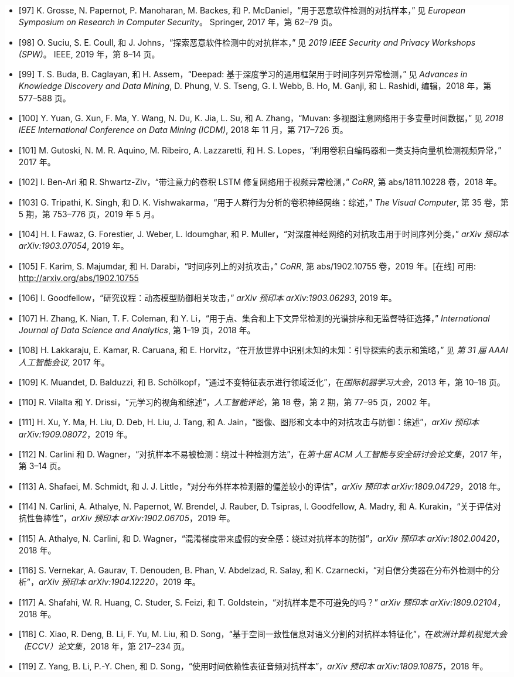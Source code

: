 +   [97] K. Grosse, N. Papernot, P. Manoharan, M. Backes, 和 P. McDaniel，“用于恶意软件检测的对抗样本，” 见 *European Symposium on Research in Computer Security*。 Springer, 2017 年，第 62–79 页。

+   [98] O. Suciu, S. E. Coull, 和 J. Johns，“探索恶意软件检测中的对抗样本，” 见 *2019 IEEE Security and Privacy Workshops (SPW)*。 IEEE, 2019 年，第 8–14 页。

+   [99] T. S. Buda, B. Caglayan, 和 H. Assem，“Deepad: 基于深度学习的通用框架用于时间序列异常检测，” 见 *Advances in Knowledge Discovery and Data Mining*, D. Phung, V. S. Tseng, G. I. Webb, B. Ho, M. Ganji, 和 L. Rashidi, 编辑，2018 年，第 577–588 页。

+   [100] Y. Yuan, G. Xun, F. Ma, Y. Wang, N. Du, K. Jia, L. Su, 和 A. Zhang，“Muvan: 多视图注意网络用于多变量时间数据，” 见 *2018 IEEE International Conference on Data Mining (ICDM)*, 2018 年 11 月，第 717–726 页。

+   [101] M. Gutoski, N. M. R. Aquino, M. Ribeiro, A. Lazzaretti, 和 H. S. Lopes，“利用卷积自编码器和一类支持向量机检测视频异常，” 2017 年。

+   [102] I. Ben-Ari 和 R. Shwartz-Ziv，“带注意力的卷积 LSTM 修复网络用于视频异常检测，” *CoRR*, 第 abs/1811.10228 卷，2018 年。

+   [103] G. Tripathi, K. Singh, 和 D. K. Vishwakarma，“用于人群行为分析的卷积神经网络：综述，” *The Visual Computer*, 第 35 卷，第 5 期，第 753–776 页，2019 年 5 月。

+   [104] H. I. Fawaz, G. Forestier, J. Weber, L. Idoumghar, 和 P. Muller，“对深度神经网络的对抗攻击用于时间序列分类，” *arXiv 预印本 arXiv:1903.07054*, 2019 年。

+   [105] F. Karim, S. Majumdar, 和 H. Darabi，“时间序列上的对抗攻击，” *CoRR*, 第 abs/1902.10755 卷，2019 年。[在线] 可用: http://arxiv.org/abs/1902.10755

+   [106] I. Goodfellow，“研究议程：动态模型防御相关攻击，” *arXiv 预印本 arXiv:1903.06293*, 2019 年。

+   [107] H. Zhang, K. Nian, T. F. Coleman, 和 Y. Li，“用于点、集合和上下文异常检测的光谱排序和无监督特征选择，” *International Journal of Data Science and Analytics*, 第 1–19 页，2018 年。

+   [108] H. Lakkaraju, E. Kamar, R. Caruana, 和 E. Horvitz，“在开放世界中识别未知的未知：引导探索的表示和策略，” 见 *第 31 届 AAAI 人工智能会议*, 2017 年。

+   [109] K. Muandet, D. Balduzzi, 和 B. Schölkopf，“通过不变特征表示进行领域泛化”，在*国际机器学习大会*，2013 年，第 10–18 页。

+   [110] R. Vilalta 和 Y. Drissi，“元学习的视角和综述”，*人工智能评论*，第 18 卷，第 2 期，第 77–95 页，2002 年。

+   [111] H. Xu, Y. Ma, H. Liu, D. Deb, H. Liu, J. Tang, 和 A. Jain，“图像、图形和文本中的对抗攻击与防御：综述”，*arXiv 预印本 arXiv:1909.08072*，2019 年。

+   [112] N. Carlini 和 D. Wagner，“对抗样本不易被检测：绕过十种检测方法”，在*第十届 ACM 人工智能与安全研讨会论文集*，2017 年，第 3–14 页。

+   [113] A. Shafaei, M. Schmidt, 和 J. J. Little，“对分布外样本检测器的偏差较小的评估”，*arXiv 预印本 arXiv:1809.04729*，2018 年。

+   [114] N. Carlini, A. Athalye, N. Papernot, W. Brendel, J. Rauber, D. Tsipras, I. Goodfellow, A. Madry, 和 A. Kurakin，“关于评估对抗性鲁棒性”，*arXiv 预印本 arXiv:1902.06705*，2019 年。

+   [115] A. Athalye, N. Carlini, 和 D. Wagner，“混淆梯度带来虚假的安全感：绕过对抗样本的防御”，*arXiv 预印本 arXiv:1802.00420*，2018 年。

+   [116] S. Vernekar, A. Gaurav, T. Denouden, B. Phan, V. Abdelzad, R. Salay, 和 K. Czarnecki，“对自信分类器在分布外检测中的分析”，*arXiv 预印本 arXiv:1904.12220*，2019 年。

+   [117] A. Shafahi, W. R. Huang, C. Studer, S. Feizi, 和 T. Goldstein，“对抗样本是不可避免的吗？” *arXiv 预印本 arXiv:1809.02104*，2018 年。

+   [118] C. Xiao, R. Deng, B. Li, F. Yu, M. Liu, 和 D. Song，“基于空间一致性信息对语义分割的对抗样本特征化”，在*欧洲计算机视觉大会（ECCV）论文集*，2018 年，第 217–234 页。

+   [119] Z. Yang, B. Li, P.-Y. Chen, 和 D. Song，“使用时间依赖性表征音频对抗样本”，*arXiv 预印本 arXiv:1809.10875*，2018 年。
